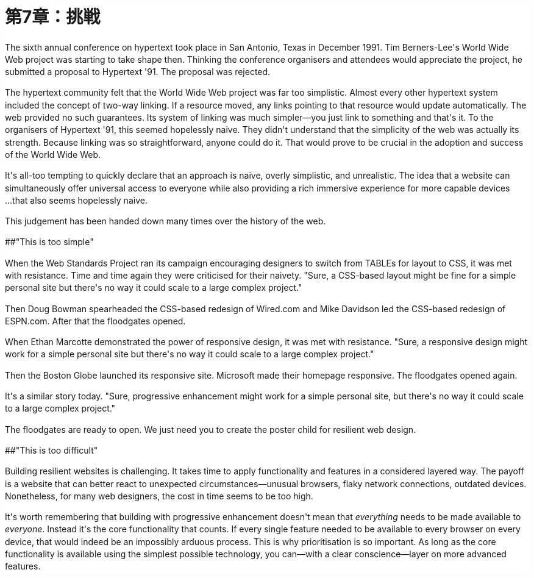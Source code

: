 # 第7章：挑戦

The sixth annual conference on hypertext took place in San Antonio, Texas in December 1991. Tim Berners-Lee's World Wide Web project was starting to take shape then. Thinking the conference organisers and attendees would appreciate the project, he submitted a proposal to Hypertext '91. The proposal was rejected.

The hypertext community felt that the World Wide Web project was far too simplistic. Almost every other hypertext system included the concept of two-way linking. If a resource moved, any links pointing to that resource would update automatically. The web provided no such guarantees. Its system of linking was much simpler—you just link to something and that's it. To the organisers of Hypertext '91, this seemed hopelessly naive. They didn't understand that the simplicity of the web was actually its strength. Because linking was so straightforward, anyone could do it. That would prove to be crucial in the adoption and success of the World Wide Web.

It's all-too tempting to quickly declare that an approach is naive, overly simplistic, and unrealistic. The idea that a website can simultaneously offer universal access to everyone while also providing a rich immersive experience for more capable devices ...that also seems hopelessly naive.

This judgement has been handed down many times over the history of the web.

##"This is too simple"

When the Web Standards Project ran its campaign encouraging designers to switch from TABLEs for layout to CSS, it was met with resistance. Time and time again they were criticised for their naivety. "Sure, a CSS-based layout might be fine for a simple personal site but there's no way it could scale to a large complex project."

Then Doug Bowman spearheaded the CSS-based redesign of Wired.com and Mike Davidson led the CSS-based redesign of ESPN.com. After that the floodgates opened.

When Ethan Marcotte demonstrated the power of responsive design, it was met with resistance. "Sure, a responsive design might work for a simple personal site but there's no way it could scale to a large complex project."

Then the Boston Globe launched its responsive site. Microsoft made their homepage responsive. The floodgates opened again.

It's a similar story today. "Sure, progressive enhancement might work for a simple personal site, but there's no way it could scale to a large complex project."

The floodgates are ready to open. We just need you to create the poster child for resilient web design.

##"This is too difficult"

Building resilient websites is challenging. It takes time to apply functionality and features in a considered layered way. The payoff is a website that can better react to unexpected circumstances—unusual browsers, flaky network connections, outdated devices. Nonetheless, for many web designers, the cost in time seems to be too high.

It's worth remembering that building with progressive enhancement doesn't mean that *everything* needs to be made available to *everyone*. Instead it's the core functionality that counts. If every single feature needed to be available to every browser on every device, that would indeed be an impossibly arduous process. This is why prioritisation is so important. As long as the core functionality is available using the simplest possible technology, you can—with a clear conscience—layer on more advanced features.
